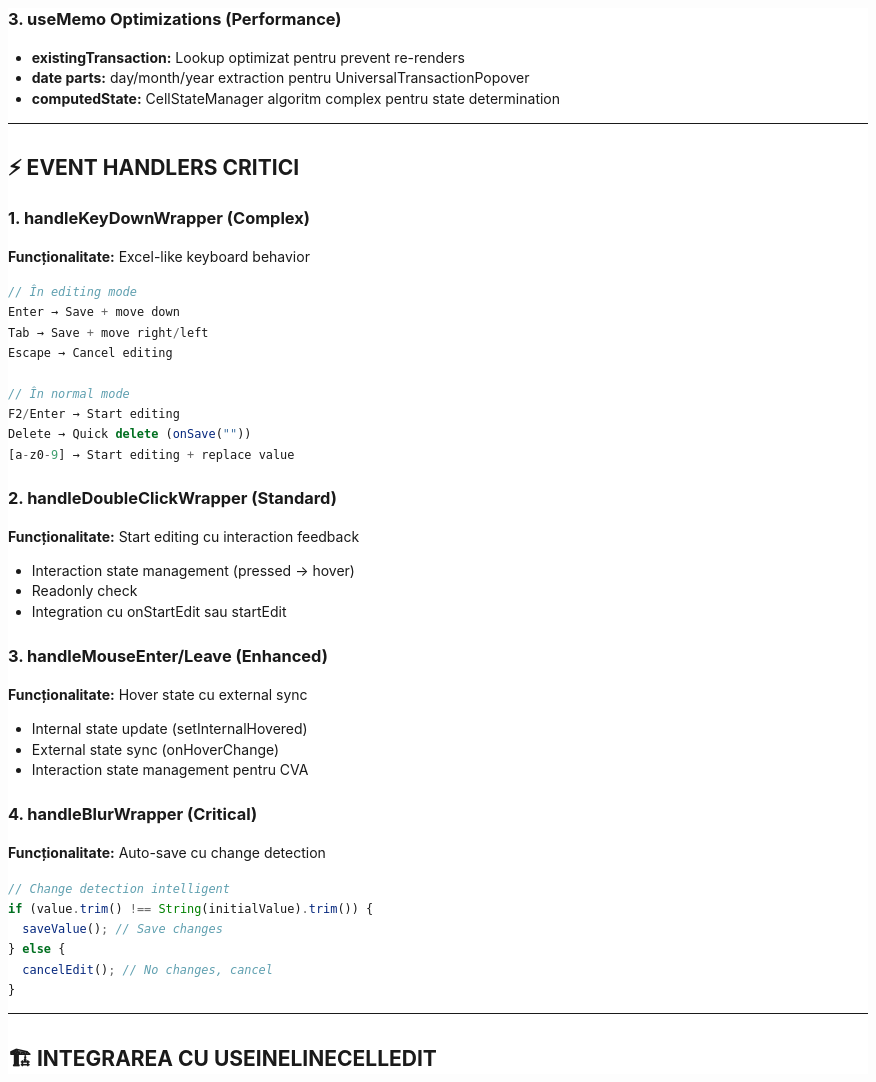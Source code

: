 ### 3. **useMemo Optimizations** (Performance)
- **existingTransaction:** Lookup optimizat pentru prevent re-renders
- **date parts:** day/month/year extraction pentru UniversalTransactionPopover
- **computedState:** CellStateManager algoritm complex pentru state determination

---

## ⚡ EVENT HANDLERS CRITICI

### 1. **handleKeyDownWrapper** (Complex)
**Funcționalitate:** Excel-like keyboard behavior
```typescript
// În editing mode
Enter → Save + move down
Tab → Save + move right/left  
Escape → Cancel editing

// În normal mode
F2/Enter → Start editing
Delete → Quick delete (onSave(""))
[a-z0-9] → Start editing + replace value
```

### 2. **handleDoubleClickWrapper** (Standard)
**Funcționalitate:** Start editing cu interaction feedback
- Interaction state management (pressed → hover)
- Readonly check
- Integration cu onStartEdit sau startEdit

### 3. **handleMouseEnter/Leave** (Enhanced)
**Funcționalitate:** Hover state cu external sync
- Internal state update (setInternalHovered)
- External state sync (onHoverChange)
- Interaction state management pentru CVA

### 4. **handleBlurWrapper** (Critical)
**Funcționalitate:** Auto-save cu change detection
```typescript
// Change detection intelligent
if (value.trim() !== String(initialValue).trim()) {
  saveValue(); // Save changes
} else {
  cancelEdit(); // No changes, cancel
}
```

---

## 🏗️ INTEGRAREA CU USEINELINECELLEDIT
